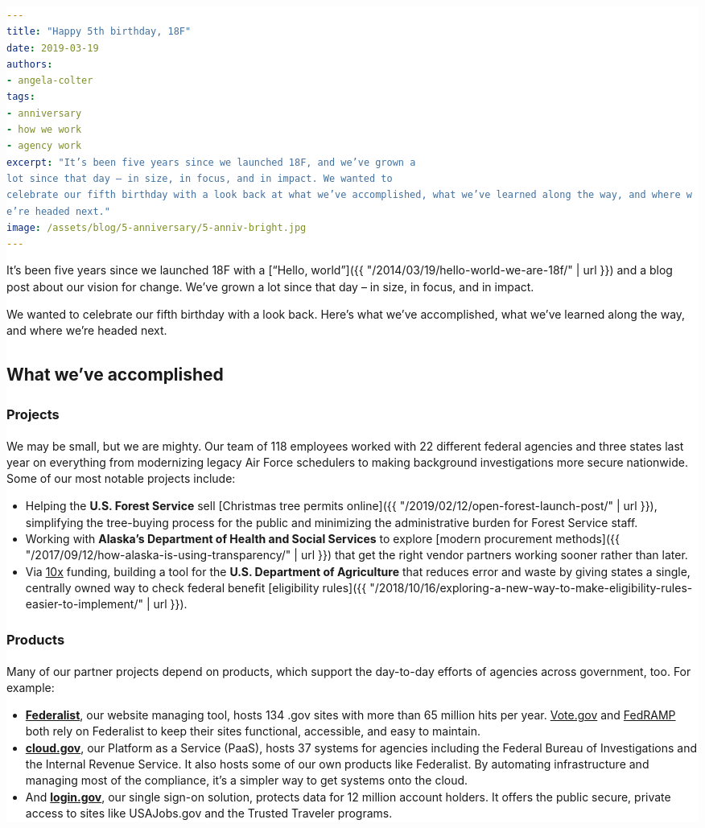 ```yaml
---
title: "Happy 5th birthday, 18F"
date: 2019-03-19
authors:
- angela-colter
tags:
- anniversary
- how we work
- agency work
excerpt: "It’s been five years since we launched 18F, and we’ve grown a
lot since that day — in size, in focus, and in impact. We wanted to
celebrate our fifth birthday with a look back at what we’ve accomplished, what we’ve learned along the way, and where we’re headed next."
image: /assets/blog/5-anniversary/5-anniv-bright.jpg
---
```


It’s been five years since we launched 18F with a [“Hello, world”]({{ "/2014/03/19/hello-world-we-are-18f/" | url }}) and a
blog post about our vision for change. We’ve grown a lot since that day – in size, in focus, and in impact.

We wanted to celebrate our fifth birthday with a look back. Here’s what we’ve accomplished, what we’ve learned along the way, and where we’re headed next.

## What we’ve accomplished

### Projects

We may be small, but we are mighty. Our team of 118 employees worked with 22 different federal agencies and three states last year on everything from modernizing legacy Air Force schedulers to making background investigations more secure nationwide. Some of our most notable projects include:

- Helping the **U.S. Forest Service** sell [Christmas tree permits online]({{ "/2019/02/12/open-forest-launch-post/" | url }}), simplifying the tree-buying process for the public and minimizing the administrative burden for Forest Service staff.
- Working with **Alaska’s Department of Health and Social Services** to explore [modern procurement methods]({{ "/2017/09/12/how-alaska-is-using-transparency/" | url }}) that get the right vendor partners working sooner rather than later.
- Via [10x](https://10x.gsa.gov/) funding, building a tool for the **U.S. Department of Agriculture** that reduces error and waste by giving states a single, centrally owned way to check federal benefit [eligibility rules]({{ "/2018/10/16/exploring-a-new-way-to-make-eligibility-rules-easier-to-implement/" | url }}).

### Products

Many of our partner projects depend on products, which support the
day-to-day efforts of agencies across government, too. For example:

- [**Federalist**](https://federalist.18f.gov/), our website managing tool, hosts 134 .gov sites with more than 65 million hits per year. [Vote.gov](https://vote.gov/) and [FedRAMP](https://fedramp.gov/) both rely on Federalist to keep their sites functional, accessible, and easy to maintain.
- [**cloud.gov**](http://www.cloud.gov), our Platform as a Service (PaaS), hosts 37 systems for agencies including the Federal Bureau of Investigations and the Internal Revenue Service. It also hosts some of our own products like Federalist. By automating infrastructure and managing most of the compliance, it’s a simpler way to get systems onto the cloud.
- And [**login.gov**](http://www.login.gov), our single sign-on solution, protects data for 12 million account holders. It offers the public secure, private access to sites like USAJobs.gov and the Trusted Traveler programs.
